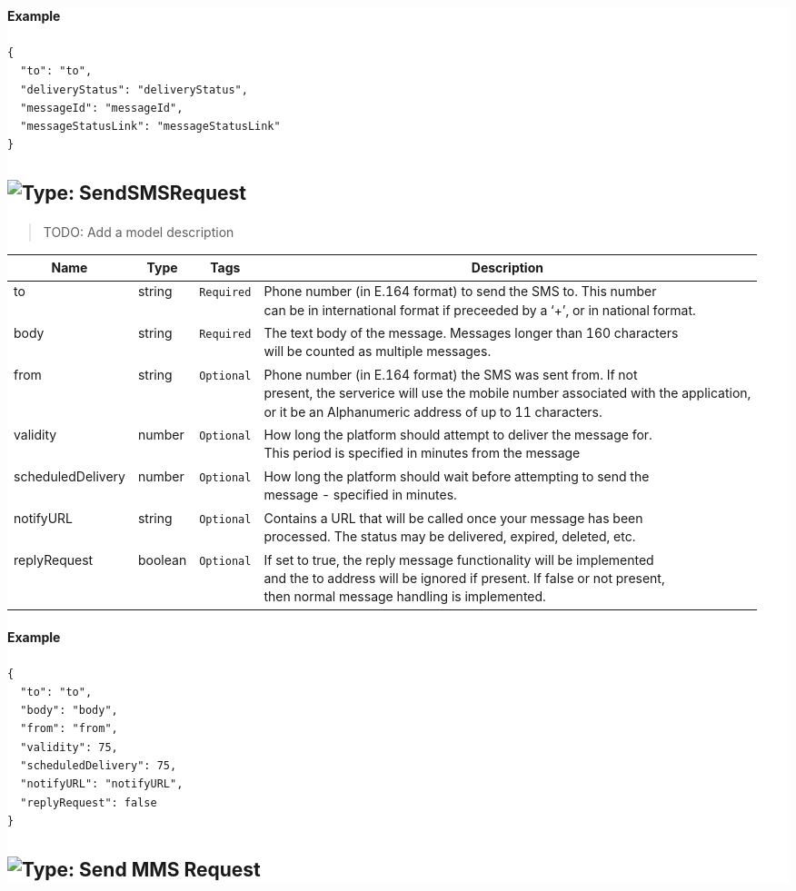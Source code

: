 

#### Example
```
{
  "to": "to",
  "deliveryStatus": "deliveryStatus",
  "messageId": "messageId",
  "messageStatusLink": "messageStatusLink"
}
```



## <a name="send_sms_request"></a>![Type: ](https://apidocs.io/img/method.png "SendSMSRequest") SendSMSRequest



> TODO: Add a model description





| Name | Type | Tags | Description |
|-----------|------| ---- |-------------| 
| to | string |  ``` Required ```  | Phone number (in E.164 format) to send the SMS to. This number<br>can be in international format if preceeded by a ‘+’, or in national format. | 
| body | string |  ``` Required ```  | The text body of the message. Messages longer than 160 characters<br>will be counted as multiple messages. | 
| from | string |  ``` Optional ```  | Phone number (in E.164 format) the SMS was sent from. If not<br>present, the serverice will use the mobile number associated with the application,<br>or it be an Alphanumeric address of up to 11 characters. | 
| validity | number |  ``` Optional ```  | How long the platform should attempt to deliver the message for.<br>This period is specified in minutes from the message | 
| scheduledDelivery | number |  ``` Optional ```  | How long the platform should wait before attempting to send the<br>message - specified in minutes. | 
| notifyURL | string |  ``` Optional ```  | Contains a URL that will be called once your message has been<br>processed. The status may be delivered, expired, deleted, etc. | 
| replyRequest | boolean |  ``` Optional ```  | If set to true, the reply message functionality will be implemented<br>and the to address will be ignored if present. If false or not present,<br>then normal message handling is implemented. | 



#### Example
```
{
  "to": "to",
  "body": "body",
  "from": "from",
  "validity": 75,
  "scheduledDelivery": 75,
  "notifyURL": "notifyURL",
  "replyRequest": false
}
```



## <a name="send_mms_request"></a>![Type: ](https://apidocs.io/img/method.png "Send MMS Request") Send MMS Request
